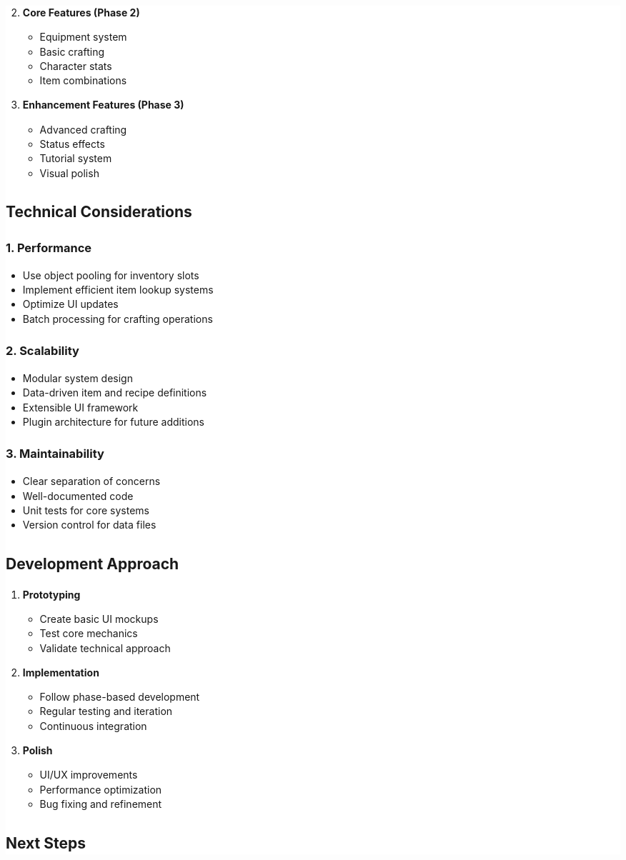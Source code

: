 2. **Core Features (Phase 2)**
   - Equipment system
   - Basic crafting
   - Character stats
   - Item combinations

3. **Enhancement Features (Phase 3)**
   - Advanced crafting
   - Status effects
   - Tutorial system
   - Visual polish

## Technical Considerations

### 1. Performance
- Use object pooling for inventory slots
- Implement efficient item lookup systems
- Optimize UI updates
- Batch processing for crafting operations

### 2. Scalability
- Modular system design
- Data-driven item and recipe definitions
- Extensible UI framework
- Plugin architecture for future additions

### 3. Maintainability
- Clear separation of concerns
- Well-documented code
- Unit tests for core systems
- Version control for data files

## Development Approach

1. **Prototyping**
   - Create basic UI mockups
   - Test core mechanics
   - Validate technical approach

2. **Implementation**
   - Follow phase-based development
   - Regular testing and iteration
   - Continuous integration

3. **Polish**
   - UI/UX improvements
   - Performance optimization
   - Bug fixing and refinement

## Next Steps
